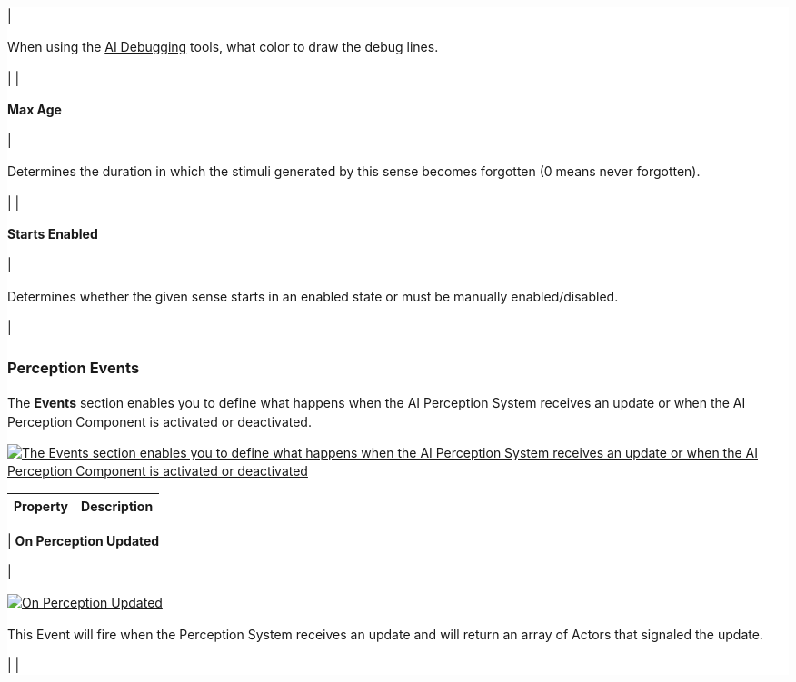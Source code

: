  | 

When using the [AI Debugging](https://dev.epicgames.com/documentation/en-us/unreal-engine/ai-debugging-in-unreal-engine) tools, what color to draw the debug lines.

 |
| 

**Max Age**

 | 

Determines the duration in which the stimuli generated by this sense becomes forgotten (0 means never forgotten).

 |
| 

**Starts Enabled**

 | 

Determines whether the given sense starts in an enabled state or must be manually enabled/disabled.

 |

### Perception Events

The **Events** section enables you to define what happens when the AI Perception System receives an update or when the AI Perception Component is activated or deactivated.

[![The Events section enables you to define what happens when the AI Perception System receives an update or when the AI Perception Component is activated or deactivated](https://dev.epicgames.com/community/api/documentation/image/1732d3fe-1a70-4ee1-a337-ac2e7ac0b8be?resizing_type=fit)](https://dev.epicgames.com/community/api/documentation/image/1732d3fe-1a70-4ee1-a337-ac2e7ac0b8be?resizing_type=fit)

| Property | Description |
| --- | --- |
| 
**On Perception Updated**

 | 

[![On Perception Updated](https://dev.epicgames.com/community/api/documentation/image/30c553b6-a7dc-4a2e-a60c-65b0fb312c69?resizing_type=fit)](https://dev.epicgames.com/community/api/documentation/image/30c553b6-a7dc-4a2e-a60c-65b0fb312c69?resizing_type=fit)

This Event will fire when the Perception System receives an update and will return an array of Actors that signaled the update.

 |
| 
